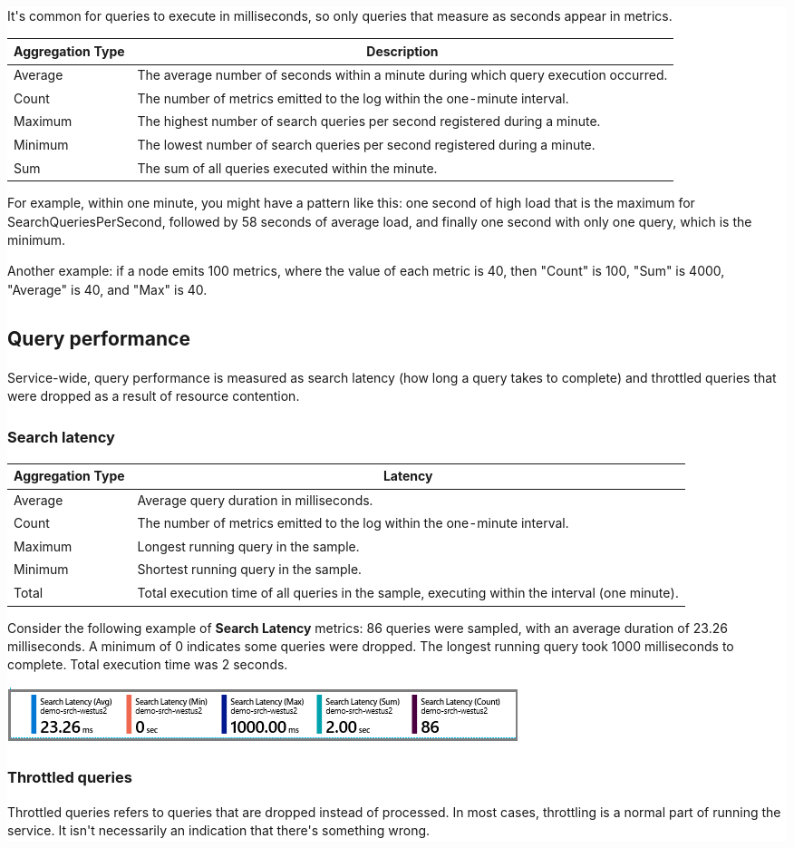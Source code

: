 It's common for queries to execute in milliseconds, so only queries that measure as seconds appear in metrics.

| Aggregation Type | Description |
|------------------|-------------|
| Average | The average number of seconds within a minute during which query execution occurred.|
| Count | The number of metrics emitted to the log within the one-minute interval. |
| Maximum | The highest number of search queries per second registered during a minute. |
| Minimum | The lowest number of search queries per second registered during a minute.  |
| Sum | The sum of all queries executed within the minute.  |

For example, within one minute, you might have a pattern like this: one second of high load that is the maximum for SearchQueriesPerSecond, followed by 58 seconds of average load, and finally one second with only one query, which is the minimum.

Another example: if a node emits 100 metrics, where the value of each metric is 40, then "Count" is 100, "Sum" is 4000, "Average" is 40, and "Max" is 40.

## Query performance

Service-wide, query performance is measured as search latency (how long a query takes to complete) and throttled queries that were dropped as a result of resource contention.

### Search latency

| Aggregation Type | Latency | 
|------------------|---------|
| Average | Average query duration in milliseconds. | 
| Count | The number of metrics emitted to the log within the one-minute interval. |
| Maximum | Longest running query in the sample. | 
| Minimum | Shortest running query in the sample.  | 
| Total | Total execution time of all queries in the sample, executing within the interval (one minute).  |

Consider the following example of **Search Latency** metrics: 86 queries were sampled, with an average duration of 23.26 milliseconds. A minimum of 0 indicates some queries were dropped. The longest running query took 1000 milliseconds to complete. Total execution time was 2 seconds.

![Latency aggregations](./media/search-monitor-usage/metrics-latency.png "Latency aggregations")

### Throttled queries

Throttled queries refers to queries that are dropped instead of processed. In most cases, throttling is a normal part of running the service. It isn't necessarily an indication that there's something wrong.
